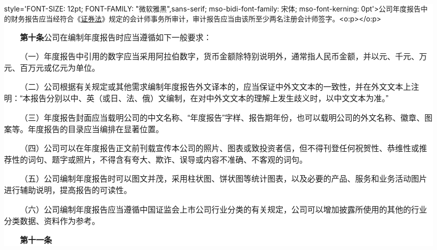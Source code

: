 style='FONT-SIZE: 12pt; FONT-FAMILY: "微软雅黑",sans-serif; mso-bidi-font-family: 宋体; mso-font-kerning: 0pt'>公司年度报告中的财务报告应当经符合《<U>证券法</U>》规定的会计师事务所审计，审计报告应当由该所至少两名注册会计师签字。<SPAN 
lang=EN-US><o:p></o:p></SPAN></SPAN></P>
<P class=MsoNormal 
style="BACKGROUND: white; TEXT-ALIGN: left; MARGIN: 11.25pt 0cm 0pt; TEXT-INDENT: 24pt; mso-pagination: widow-orphan" 
align=left><A name=No30_Z1T10></A><B><SPAN 
style='FONT-SIZE: 12pt; FONT-FAMILY: "微软雅黑",sans-serif; mso-bidi-font-family: 宋体; mso-font-kerning: 0pt'>第十条</SPAN></B><A 
name=No31_Z1T10K1></A><SPAN 
style='FONT-SIZE: 12pt; FONT-FAMILY: "微软雅黑",sans-serif; mso-bidi-font-family: 宋体; mso-font-kerning: 0pt'>公司在编制年度报告时应当遵循如下一般要求：<SPAN 
lang=EN-US><o:p></o:p></SPAN></SPAN></P>
<P class=MsoNormal 
style="BACKGROUND: white; TEXT-ALIGN: left; MARGIN: 11.25pt 0cm 0pt; TEXT-INDENT: 24pt; mso-pagination: widow-orphan" 
align=left><A name=No32_Z1T10K1X1></A><SPAN 
style='FONT-SIZE: 12pt; FONT-FAMILY: "微软雅黑",sans-serif; mso-bidi-font-family: 宋体; mso-font-kerning: 0pt'>（一）年度报告中引用的数字应当采用阿拉伯数字，货币金额除特别说明外，通常指人民币金额，并以元、千元、万元、百万元或亿元为单位。<SPAN 
lang=EN-US><o:p></o:p></SPAN></SPAN></P>
<P class=MsoNormal 
style="BACKGROUND: white; TEXT-ALIGN: left; MARGIN: 11.25pt 0cm 0pt; TEXT-INDENT: 24pt; mso-pagination: widow-orphan" 
align=left><A name=No33_Z1T10K1X2></A><SPAN 
style='FONT-SIZE: 12pt; FONT-FAMILY: "微软雅黑",sans-serif; mso-bidi-font-family: 宋体; mso-font-kerning: 0pt'>（二）公司根据有关规定或其他需求编制年度报告外文译本的，应当保证中外文文本的一致性，并在外文文本上注明：“本报告分别以中、英（或日、法、俄）文编制，在对中外文文本的理解上发生歧义时，以中文文本为准。”<SPAN 
lang=EN-US><o:p></o:p></SPAN></SPAN></P>
<P class=MsoNormal 
style="BACKGROUND: white; TEXT-ALIGN: left; MARGIN: 11.25pt 0cm 0pt; TEXT-INDENT: 24pt; mso-pagination: widow-orphan" 
align=left><A name=No34_Z1T10K1X3></A><SPAN 
style='FONT-SIZE: 12pt; FONT-FAMILY: "微软雅黑",sans-serif; mso-bidi-font-family: 宋体; mso-font-kerning: 0pt'>（三）年度报告封面应当载明公司的中文名称、“年度报告”字样、报告期年份，也可以载明公司的外文名称、徽章、图案等。年度报告的目录应当编排在显著位置。<SPAN 
lang=EN-US><o:p></o:p></SPAN></SPAN></P>
<P class=MsoNormal 
style="BACKGROUND: white; TEXT-ALIGN: left; MARGIN: 11.25pt 0cm 0pt; TEXT-INDENT: 24pt; mso-pagination: widow-orphan" 
align=left><A name=No35_Z1T10K1X4></A><SPAN 
style='FONT-SIZE: 12pt; FONT-FAMILY: "微软雅黑",sans-serif; mso-bidi-font-family: 宋体; mso-font-kerning: 0pt'>（四）公司可以在年度报告正文前刊载宣传本公司的照片、图表或致投资者信，但不得刊登任何祝贺性、恭维性或推荐性的词句、题字或照片，不得含有夸大、欺诈、误导或内容不准确、不客观的词句。<SPAN 
lang=EN-US><o:p></o:p></SPAN></SPAN></P>
<P class=MsoNormal 
style="BACKGROUND: white; TEXT-ALIGN: left; MARGIN: 11.25pt 0cm 0pt; TEXT-INDENT: 24pt; mso-pagination: widow-orphan" 
align=left><A name=No36_Z1T10K1X5></A><SPAN 
style='FONT-SIZE: 12pt; FONT-FAMILY: "微软雅黑",sans-serif; mso-bidi-font-family: 宋体; mso-font-kerning: 0pt'>（五）公司编制年度报告时可以图文并茂，采用柱状图、饼状图等统计图表，以及必要的产品、服务和业务活动图片进行辅助说明，提高报告的可读性。<SPAN 
lang=EN-US><o:p></o:p></SPAN></SPAN></P>
<P class=MsoNormal 
style="BACKGROUND: white; TEXT-ALIGN: left; MARGIN: 11.25pt 0cm 0pt; TEXT-INDENT: 24pt; mso-pagination: widow-orphan" 
align=left><A name=No37_Z1T10K1X6></A><SPAN 
style='FONT-SIZE: 12pt; FONT-FAMILY: "微软雅黑",sans-serif; mso-bidi-font-family: 宋体; mso-font-kerning: 0pt'>（六）公司编制年度报告应当遵循中国证监会上市公司行业分类的有关规定，公司可以增加披露所使用的其他的行业分类数据、资料作为参考。<SPAN 
lang=EN-US><o:p></o:p></SPAN></SPAN></P>
<P class=MsoNormal 
style="BACKGROUND: white; TEXT-ALIGN: left; MARGIN: 11.25pt 0cm 0pt; TEXT-INDENT: 24pt; mso-pagination: widow-orphan" 
align=left><A name=No38_Z1T11></A><B><SPAN 
style='FONT-SIZE: 12pt; FONT-FAMILY: "微软雅黑",sans-serif; mso-bidi-font-family: 宋体; mso-font-kerning: 0pt'>第十一条</SPAN></B><A 
name=No39_Z1T11K1></A><SPAN 